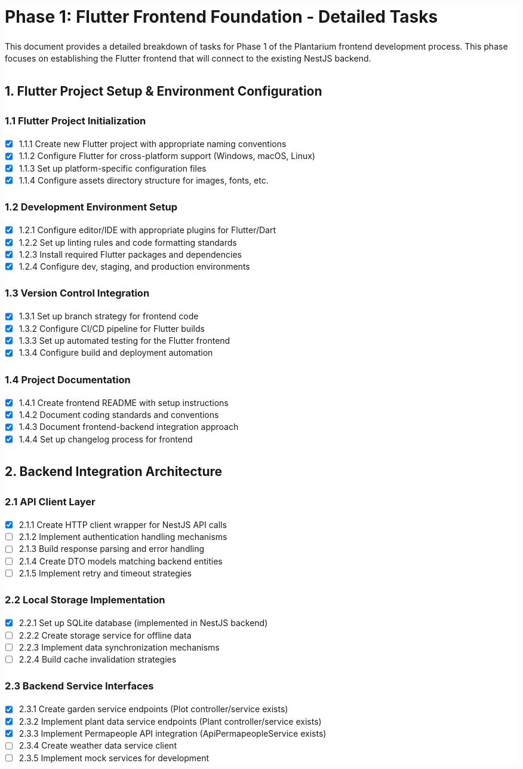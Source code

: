 # Phase 1: Flutter Frontend Foundation - Detailed Tasks

This document provides a detailed breakdown of tasks for Phase 1 of the Plantarium frontend development process. This phase focuses on establishing the Flutter frontend that will connect to the existing NestJS backend.

## 1. Flutter Project Setup & Environment Configuration

### 1.1 Flutter Project Initialization
- [x] 1.1.1 Create new Flutter project with appropriate naming conventions
- [x] 1.1.2 Configure Flutter for cross-platform support (Windows, macOS, Linux)
- [x] 1.1.3 Set up platform-specific configuration files
- [x] 1.1.4 Configure assets directory structure for images, fonts, etc.

### 1.2 Development Environment Setup
- [x] 1.2.1 Configure editor/IDE with appropriate plugins for Flutter/Dart
- [x] 1.2.2 Set up linting rules and code formatting standards
- [x] 1.2.3 Install required Flutter packages and dependencies
- [x] 1.2.4 Configure dev, staging, and production environments

### 1.3 Version Control Integration
- [x] 1.3.1 Set up branch strategy for frontend code
- [x] 1.3.2 Configure CI/CD pipeline for Flutter builds
- [x] 1.3.3 Set up automated testing for the Flutter frontend
- [x] 1.3.4 Configure build and deployment automation

### 1.4 Project Documentation
- [x] 1.4.1 Create frontend README with setup instructions
- [x] 1.4.2 Document coding standards and conventions
- [x] 1.4.3 Document frontend-backend integration approach
- [x] 1.4.4 Set up changelog process for frontend

## 2. Backend Integration Architecture

### 2.1 API Client Layer
- [x] 2.1.1 Create HTTP client wrapper for NestJS API calls
- [ ] 2.1.2 Implement authentication handling mechanisms
- [ ] 2.1.3 Build response parsing and error handling
- [ ] 2.1.4 Create DTO models matching backend entities
- [ ] 2.1.5 Implement retry and timeout strategies

### 2.2 Local Storage Implementation
- [x] 2.2.1 Set up SQLite database (implemented in NestJS backend)
- [ ] 2.2.2 Create storage service for offline data
- [ ] 2.2.3 Implement data synchronization mechanisms
- [ ] 2.2.4 Build cache invalidation strategies

### 2.3 Backend Service Interfaces
- [x] 2.3.1 Create garden service endpoints (Plot controller/service exists)
- [x] 2.3.2 Implement plant data service endpoints (Plant controller/service exists)
- [x] 2.3.3 Implement Permapeople API integration (ApiPermapeopleService exists)
- [ ] 2.3.4 Create weather data service client
- [ ] 2.3.5 Implement mock services for development
